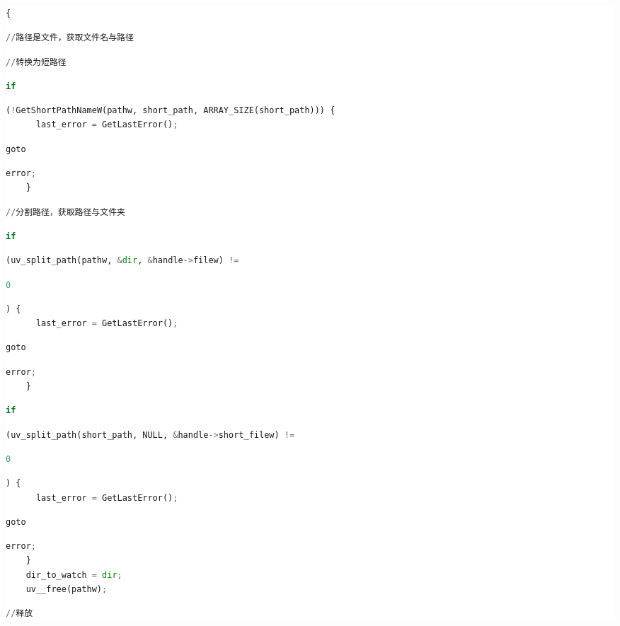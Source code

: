 ```python
```
```python
{
```
```python
//路径是文件，获取文件名与路径
```
```python
//转换为短路径
```
```python
if
```
```python
(!GetShortPathNameW(pathw, short_path, ARRAY_SIZE(short_path))) {
      last_error = GetLastError();
```
```python
goto
```
```python
error;
    }
```
```python
//分割路径，获取路径与文件夹
```
```python
if
```
```python
(uv_split_path(pathw, &dir, &handle->filew) !=
```
```python
0
```
```python
) {
      last_error = GetLastError();
```
```python
goto
```
```python
error;
    }
```
```python
if
```
```python
(uv_split_path(short_path, NULL, &handle->short_filew) !=
```
```python
0
```
```python
) {
      last_error = GetLastError();
```
```python
goto
```
```python
error;
    }
    dir_to_watch = dir;
    uv__free(pathw);
```
```python
//释放
```
